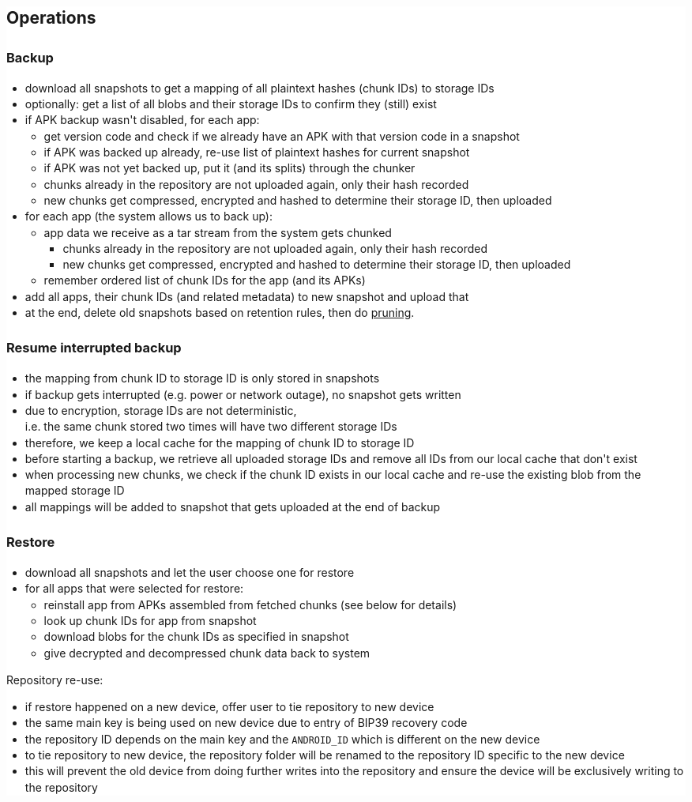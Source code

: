 ## Operations

### Backup

* download all snapshots to get a mapping of all plaintext hashes (chunk IDs) to storage IDs
* optionally: get a list of all blobs and their storage IDs to confirm they (still) exist
* if APK backup wasn't disabled, for each app:
    * get version code and check if we already have an APK with that version code in a snapshot
    * if APK was backed up already, re-use list of plaintext hashes for current snapshot
    * if APK was not yet backed up, put it (and its splits) through the chunker
    * chunks already in the repository are not uploaded again, only their hash recorded
    * new chunks get compressed, encrypted and hashed to determine their storage ID, then uploaded
* for each app (the system allows us to back up):
    * app data we receive as a tar stream from the system gets chunked
        * chunks already in the repository are not uploaded again, only their hash recorded
        * new chunks get compressed, encrypted and hashed to determine their storage ID,
          then uploaded
    * remember ordered list of chunk IDs for the app (and its APKs)
* add all apps, their chunk IDs (and related metadata) to new snapshot and upload that
* at the end, delete old snapshots based on retention rules, then do [pruning](#pruning).

### Resume interrupted backup

* the mapping from chunk ID to storage ID is only stored in snapshots
* if backup gets interrupted (e.g. power or network outage), no snapshot gets written
* due to encryption, storage IDs are not deterministic,  
  i.e. the same chunk stored two times will have two different storage IDs
* therefore, we keep a local cache for the mapping of chunk ID to storage ID
* before starting a backup, we retrieve all uploaded storage IDs
  and remove all IDs from our local cache that don't exist
* when processing new chunks, we check if the chunk ID exists in our local cache
  and re-use the existing blob from the mapped storage ID
* all mappings will be added to snapshot that gets uploaded at the end of backup

### Restore

* download all snapshots and let the user choose one for restore
* for all apps that were selected for restore:
    * reinstall app from APKs assembled from fetched chunks (see below for details)
    * look up chunk IDs for app from snapshot
    * download blobs for the chunk IDs as specified in snapshot
    * give decrypted and decompressed chunk data back to system

Repository re-use:

* if restore happened on a new device, offer user to tie repository to new device
* the same main key is being used on new device due to entry of BIP39 recovery code
* the repository ID depends on the main key and the `ANDROID_ID`
  which is different on the new device
* to tie repository to new device, the repository folder will be renamed to the repository ID
  specific to the new device
* this will prevent the old device from doing further writes into the repository
  and ensure the device will be exclusively writing to the repository
